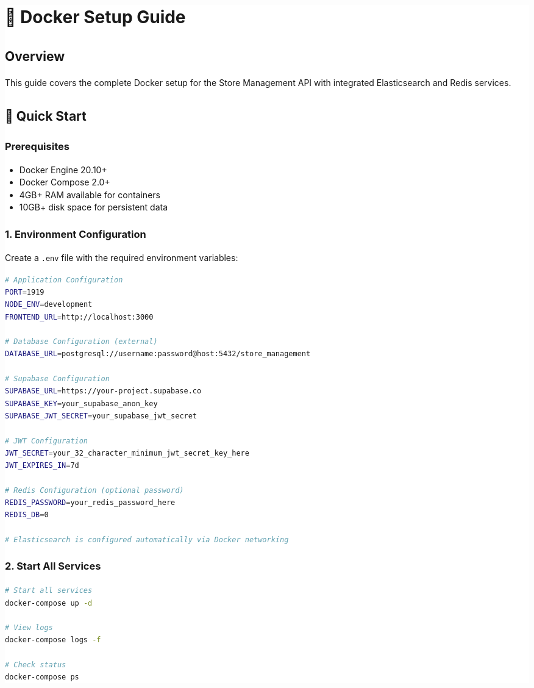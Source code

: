 # 🐳 Docker Setup Guide

## Overview

This guide covers the complete Docker setup for the Store Management API with integrated Elasticsearch and Redis services.

## 🚀 Quick Start

### Prerequisites
- Docker Engine 20.10+ 
- Docker Compose 2.0+
- 4GB+ RAM available for containers
- 10GB+ disk space for persistent data

### 1. Environment Configuration

Create a `.env` file with the required environment variables:

```bash
# Application Configuration
PORT=1919
NODE_ENV=development
FRONTEND_URL=http://localhost:3000

# Database Configuration (external)
DATABASE_URL=postgresql://username:password@host:5432/store_management

# Supabase Configuration
SUPABASE_URL=https://your-project.supabase.co
SUPABASE_KEY=your_supabase_anon_key
SUPABASE_JWT_SECRET=your_supabase_jwt_secret

# JWT Configuration
JWT_SECRET=your_32_character_minimum_jwt_secret_key_here
JWT_EXPIRES_IN=7d

# Redis Configuration (optional password)
REDIS_PASSWORD=your_redis_password_here
REDIS_DB=0

# Elasticsearch is configured automatically via Docker networking
```

### 2. Start All Services

```bash
# Start all services
docker-compose up -d

# View logs
docker-compose logs -f

# Check status
docker-compose ps
```
